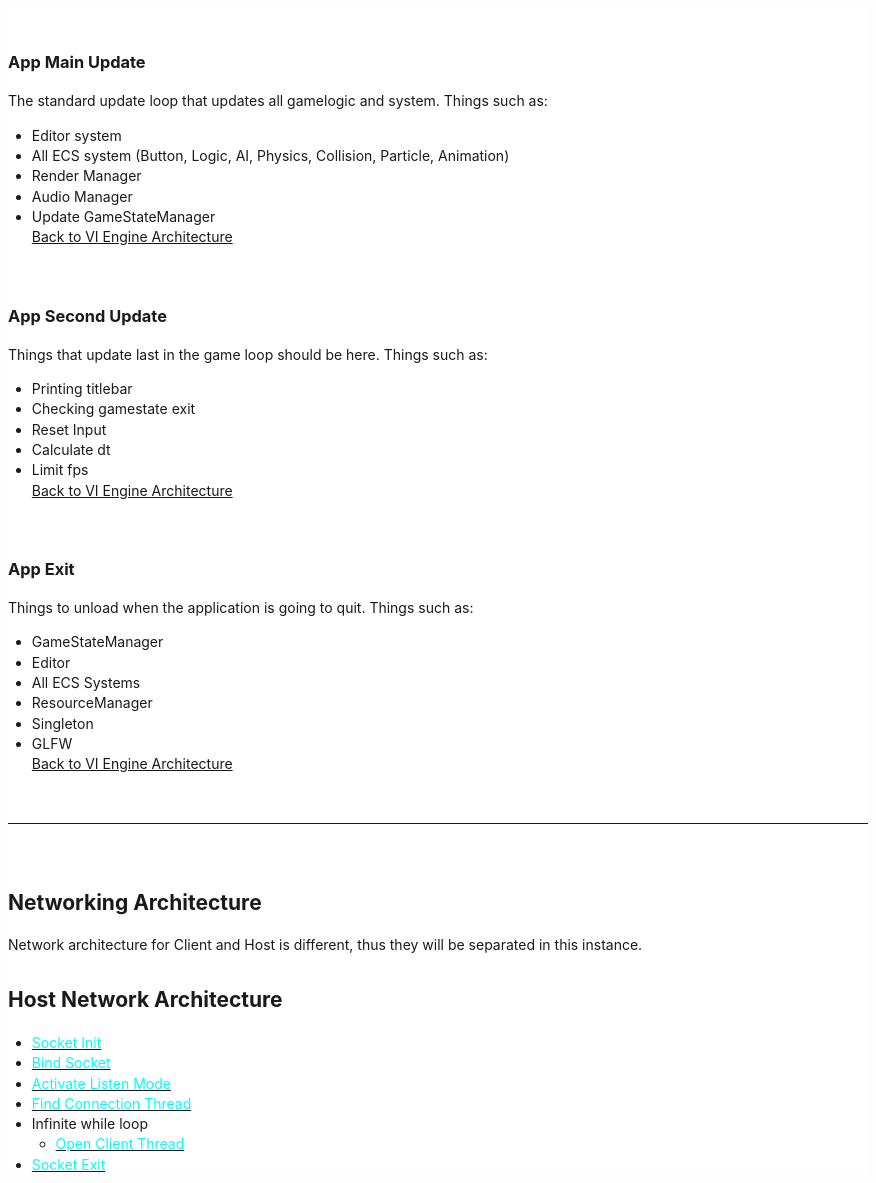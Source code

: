 <br>

### App Main Update
The standard update loop that updates all gamelogic and system. Things such as:
* Editor system
* All ECS system (Button, Logic, AI, Physics, Collision, Particle, Animation)
* Render Manager
* Audio Manager
* Update GameStateManager
<br>[Back to VI Engine Architecture](#vi-engine-architecture)

<br>

### App Second Update
Things that update last in the game loop should be here. Things such as:
* Printing titlebar
* Checking gamestate exit
* Reset Input
* Calculate dt
* Limit fps
<br>[Back to VI Engine Architecture](#vi-engine-architecture)

<br>

### App Exit
Things to unload when the application is going to quit. Things such as:
* GameStateManager
* Editor
* All ECS Systems
* ResourceManager
* Singleton
* GLFW
<br>[Back to VI Engine Architecture](#vi-engine-architecture)

<br>

---

<br>


## Networking Architecture
Network architecture for Client and Host is different, thus they will be separated in this instance.
<br>

## Host Network Architecture
* [<span style="color:cyan">Socket Init</span>](#socket-init)
* [<span style="color:cyan">Bind Socket</span>](#bind-socket)
* [<span style="color:cyan">Activate Listen Mode</span>](#activate-listen-mode)
* [<span style="color:cyan">Find Connection Thread</span>](#find-connection-thread)
* Infinite while loop
    * [<span style="color:cyan">Open Client Thread</span>](#open-client-thread)
* [<span style="color:cyan">Socket Exit</span>](#socket-exit)
